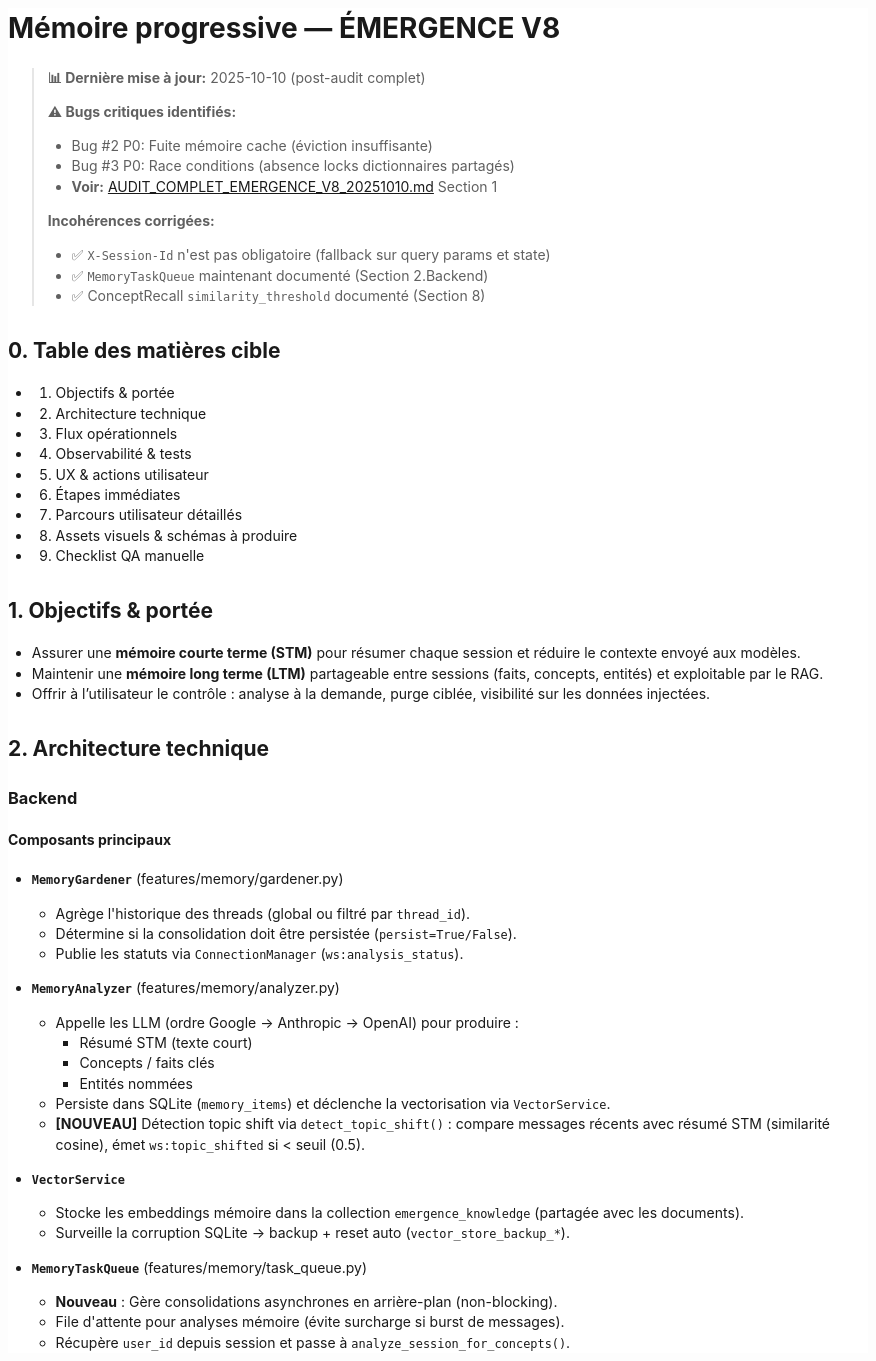 # Mémoire progressive — ÉMERGENCE V8

> **📊 Dernière mise à jour:** 2025-10-10 (post-audit complet)
>
> **⚠️ Bugs critiques identifiés:**
> - Bug #2 P0: Fuite mémoire cache (éviction insuffisante)
> - Bug #3 P0: Race conditions (absence locks dictionnaires partagés)
> - **Voir:** [AUDIT_COMPLET_EMERGENCE_V8_20251010.md](../AUDIT_COMPLET_EMERGENCE_V8_20251010.md) Section 1
>
> **Incohérences corrigées:**
> - ✅ `X-Session-Id` n'est pas obligatoire (fallback sur query params et state)
> - ✅ `MemoryTaskQueue` maintenant documenté (Section 2.Backend)
> - ✅ ConceptRecall `similarity_threshold` documenté (Section 8)

## 0. Table des matières cible
- 1. Objectifs & portée
- 2. Architecture technique
- 3. Flux opérationnels
- 4. Observabilité & tests
- 5. UX & actions utilisateur
- 6. Étapes immédiates
- 7. Parcours utilisateur détaillés
- 8. Assets visuels & schémas à produire
- 9. Checklist QA manuelle

## 1. Objectifs & portée
- Assurer une **mémoire courte terme (STM)** pour résumer chaque session et réduire le contexte envoyé aux modèles.
- Maintenir une **mémoire long terme (LTM)** partageable entre sessions (faits, concepts, entités) et exploitable par le RAG.
- Offrir à l’utilisateur le contrôle : analyse à la demande, purge ciblée, visibilité sur les données injectées.

## 2. Architecture technique

### Backend

#### Composants principaux

- **`MemoryGardener`** (features/memory/gardener.py)
  - Agrège l'historique des threads (global ou filtré par `thread_id`).
  - Détermine si la consolidation doit être persistée (`persist=True/False`).
  - Publie les statuts via `ConnectionManager` (`ws:analysis_status`).

- **`MemoryAnalyzer`** (features/memory/analyzer.py)
  - Appelle les LLM (ordre Google → Anthropic → OpenAI) pour produire :
    - Résumé STM (texte court)
    - Concepts / faits clés
    - Entités nommées
  - Persiste dans SQLite (`memory_items`) et déclenche la vectorisation via `VectorService`.
  - **[NOUVEAU]** Détection topic shift via `detect_topic_shift()` : compare messages récents avec résumé STM (similarité cosine), émet `ws:topic_shifted` si < seuil (0.5).
- **`VectorService`**
  - Stocke les embeddings mémoire dans la collection `emergence_knowledge` (partagée avec les documents).
  - Surveille la corruption SQLite → backup + reset auto (`vector_store_backup_*`).
- **`MemoryTaskQueue`** (features/memory/task_queue.py)
  - **Nouveau** : Gère consolidations asynchrones en arrière-plan (non-blocking).
  - File d'attente pour analyses mémoire (évite surcharge si burst de messages).
  - Récupère `user_id` depuis session et passe à `analyze_session_for_concepts()`.